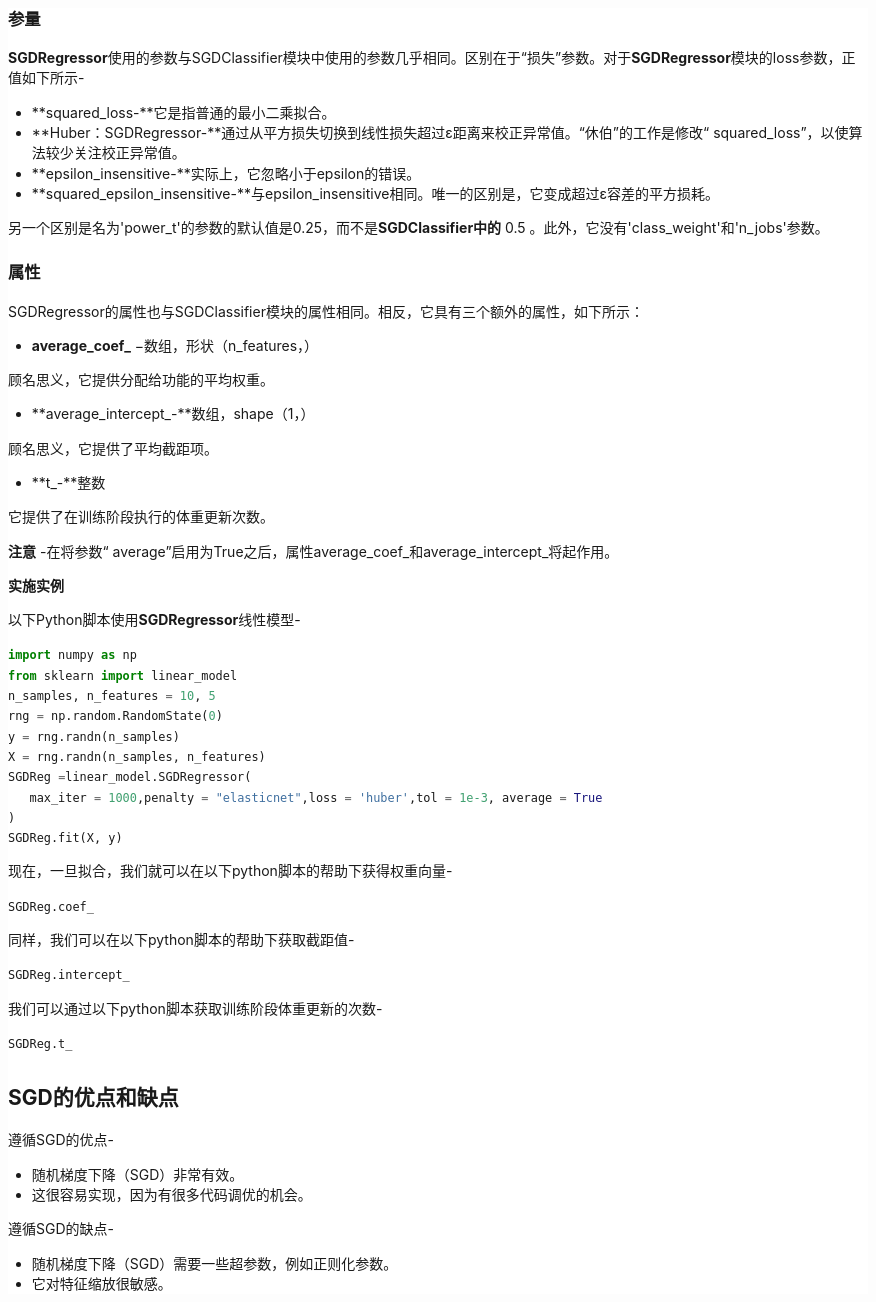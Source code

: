 ### 参量

**SGDRegressor**使用的参数与SGDClassifier模块中使用的参数几乎相同。区别在于“损失”参数。对于**SGDRegressor**模块的loss参数，正值如下所示-

- **squared_loss-**它是指普通的最小二乘拟合。
- **Huber：SGDRegressor-**通过从平方损失切换到线性损失超过ε距离来校正异常值。“休伯”的工作是修改“ squared_loss”，以使算法较少关注校正异常值。
- **epsilon_insensitive-**实际上，它忽略小于epsilon的错误。
- **squared_epsilon_insensitive-**与epsilon_insensitive相同。唯一的区别是，它变成超过ε容差的平方损耗。

另一个区别是名为'power_t'的参数的默认值是0.25，而不是**SGDClassifier中的** 0.5 。此外，它没有'class_weight'和'n_jobs'参数。

### 属性

SGDRegressor的属性也与SGDClassifier模块的属性相同。相反，它具有三个额外的属性，如下所示：

- **average_coef_** −数组，形状（n_features，）

顾名思义，它提供分配给功能的平均权重。

- **average_intercept_-**数组，shape（1，）

顾名思义，它提供了平均截距项。

- **t_-**整数

它提供了在训练阶段执行的体重更新次数。

**注意** -在将参数“ average”启用为True之后，属性average_coef_和average_intercept_将起作用。

**实施实例**

以下Python脚本使用**SGDRegressor**线性模型-

```python
import numpy as np
from sklearn import linear_model
n_samples, n_features = 10, 5
rng = np.random.RandomState(0)
y = rng.randn(n_samples)
X = rng.randn(n_samples, n_features)
SGDReg =linear_model.SGDRegressor(
   max_iter = 1000,penalty = "elasticnet",loss = 'huber',tol = 1e-3, average = True
)
SGDReg.fit(X, y)
```

现在，一旦拟合，我们就可以在以下python脚本的帮助下获得权重向量-

```python
SGDReg.coef_
```

同样，我们可以在以下python脚本的帮助下获取截距值-

```python
SGDReg.intercept_
```

我们可以通过以下python脚本获取训练阶段体重更新的次数-

```python
SGDReg.t_
```

## SGD的优点和缺点

遵循SGD的优点-

- 随机梯度下降（SGD）非常有效。
- 这很容易实现，因为有很多代码调优的机会。

遵循SGD的缺点-

- 随机梯度下降（SGD）需要一些超参数，例如正则化参数。
- 它对特征缩放很敏感。